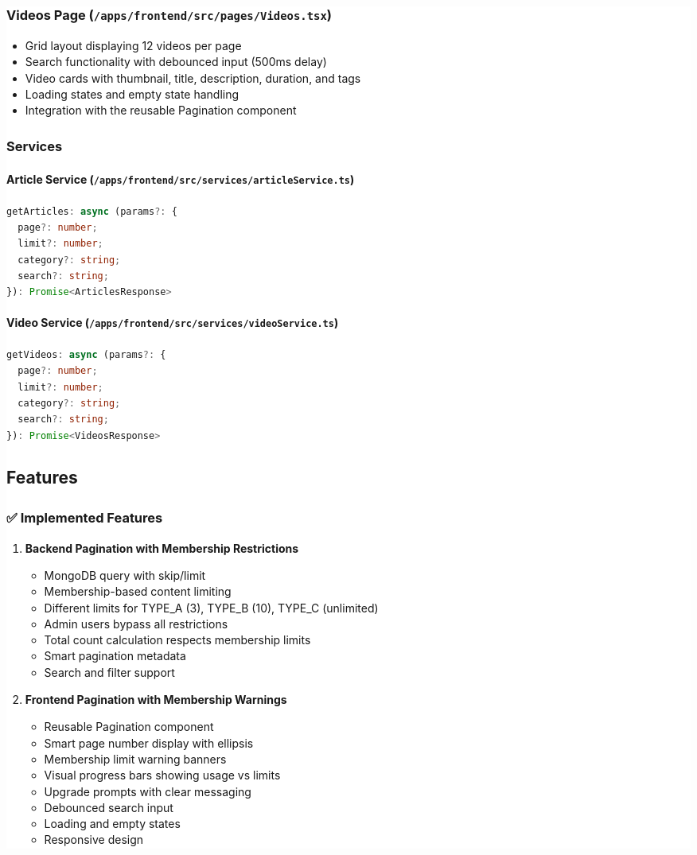 ### Videos Page (`/apps/frontend/src/pages/Videos.tsx`)

- Grid layout displaying 12 videos per page
- Search functionality with debounced input (500ms delay)
- Video cards with thumbnail, title, description, duration, and tags
- Loading states and empty state handling
- Integration with the reusable Pagination component

### Services

#### Article Service (`/apps/frontend/src/services/articleService.ts`)
```typescript
getArticles: async (params?: {
  page?: number;
  limit?: number;
  category?: string;
  search?: string;
}): Promise<ArticlesResponse>
```

#### Video Service (`/apps/frontend/src/services/videoService.ts`)
```typescript
getVideos: async (params?: {
  page?: number;
  limit?: number;
  category?: string;
  search?: string;
}): Promise<VideosResponse>
```

## Features

### ✅ Implemented Features

1. **Backend Pagination with Membership Restrictions**
   - MongoDB query with skip/limit
   - Membership-based content limiting
   - Different limits for TYPE_A (3), TYPE_B (10), TYPE_C (unlimited)
   - Admin users bypass all restrictions
   - Total count calculation respects membership limits
   - Smart pagination metadata
   - Search and filter support

2. **Frontend Pagination with Membership Warnings**
   - Reusable Pagination component
   - Smart page number display with ellipsis
   - Membership limit warning banners
   - Visual progress bars showing usage vs limits
   - Upgrade prompts with clear messaging
   - Debounced search input
   - Loading and empty states
   - Responsive design
